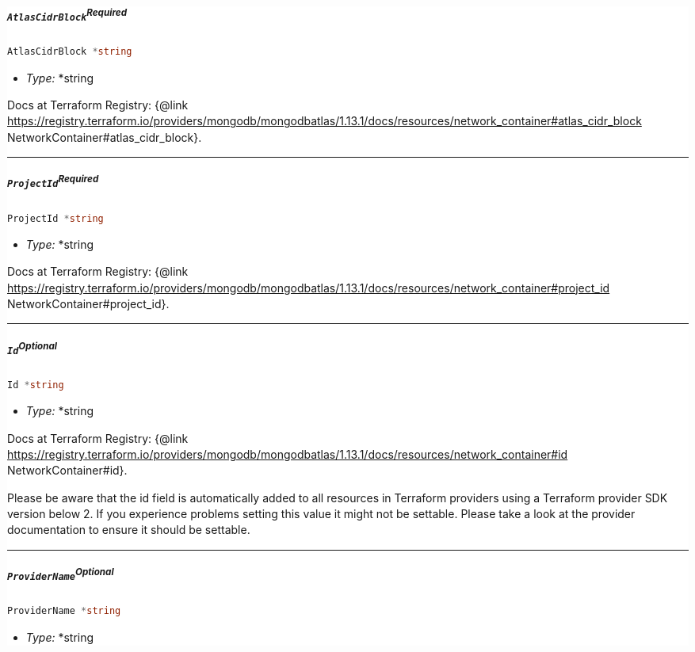 ##### `AtlasCidrBlock`<sup>Required</sup> <a name="AtlasCidrBlock" id="@cdktf/provider-mongodbatlas.networkContainer.NetworkContainerConfig.property.atlasCidrBlock"></a>

```go
AtlasCidrBlock *string
```

- *Type:* *string

Docs at Terraform Registry: {@link https://registry.terraform.io/providers/mongodb/mongodbatlas/1.13.1/docs/resources/network_container#atlas_cidr_block NetworkContainer#atlas_cidr_block}.

---

##### `ProjectId`<sup>Required</sup> <a name="ProjectId" id="@cdktf/provider-mongodbatlas.networkContainer.NetworkContainerConfig.property.projectId"></a>

```go
ProjectId *string
```

- *Type:* *string

Docs at Terraform Registry: {@link https://registry.terraform.io/providers/mongodb/mongodbatlas/1.13.1/docs/resources/network_container#project_id NetworkContainer#project_id}.

---

##### `Id`<sup>Optional</sup> <a name="Id" id="@cdktf/provider-mongodbatlas.networkContainer.NetworkContainerConfig.property.id"></a>

```go
Id *string
```

- *Type:* *string

Docs at Terraform Registry: {@link https://registry.terraform.io/providers/mongodb/mongodbatlas/1.13.1/docs/resources/network_container#id NetworkContainer#id}.

Please be aware that the id field is automatically added to all resources in Terraform providers using a Terraform provider SDK version below 2.
If you experience problems setting this value it might not be settable. Please take a look at the provider documentation to ensure it should be settable.

---

##### `ProviderName`<sup>Optional</sup> <a name="ProviderName" id="@cdktf/provider-mongodbatlas.networkContainer.NetworkContainerConfig.property.providerName"></a>

```go
ProviderName *string
```

- *Type:* *string
